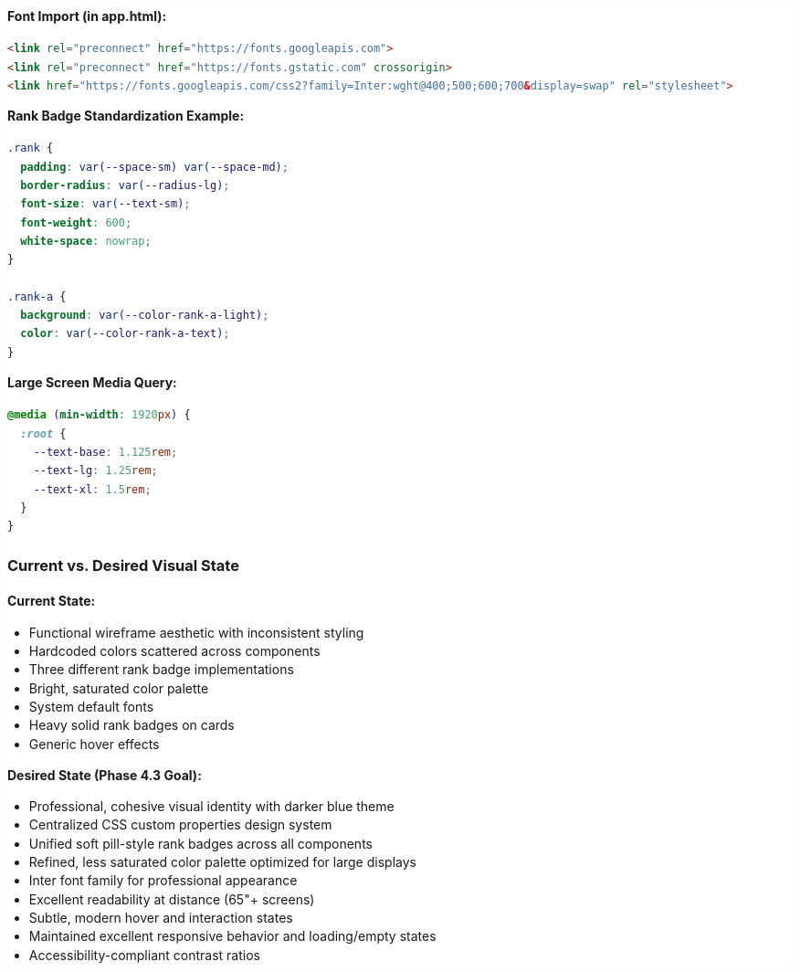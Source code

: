 **Font Import (in app.html):**
```html
<link rel="preconnect" href="https://fonts.googleapis.com">
<link rel="preconnect" href="https://fonts.gstatic.com" crossorigin>
<link href="https://fonts.googleapis.com/css2?family=Inter:wght@400;500;600;700&display=swap" rel="stylesheet">
```

**Rank Badge Standardization Example:**
```css
.rank {
  padding: var(--space-sm) var(--space-md);
  border-radius: var(--radius-lg);
  font-size: var(--text-sm);
  font-weight: 600;
  white-space: nowrap;
}

.rank-a {
  background: var(--color-rank-a-light);
  color: var(--color-rank-a-text);
}
```

**Large Screen Media Query:**
```css
@media (min-width: 1920px) {
  :root {
    --text-base: 1.125rem;
    --text-lg: 1.25rem;
    --text-xl: 1.5rem;
  }
}
```

### Current vs. Desired Visual State

**Current State:**
- Functional wireframe aesthetic with inconsistent styling
- Hardcoded colors scattered across components
- Three different rank badge implementations
- Bright, saturated color palette
- System default fonts
- Heavy solid rank badges on cards
- Generic hover effects

**Desired State (Phase 4.3 Goal):**
- Professional, cohesive visual identity with darker blue theme
- Centralized CSS custom properties design system
- Unified soft pill-style rank badges across all components
- Refined, less saturated color palette optimized for large displays
- Inter font family for professional appearance
- Excellent readability at distance (65"+ screens)
- Subtle, modern hover and interaction states
- Maintained excellent responsive behavior and loading/empty states
- Accessibility-compliant contrast ratios
